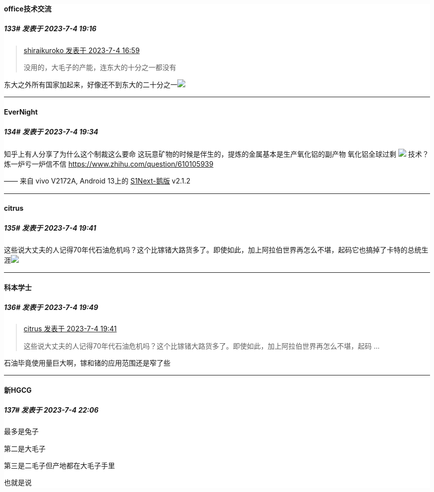 ####  office技术交流  
##### 133#       发表于 2023-7-4 19:16

<blockquote><a href="httphttps://bbs.saraba1st.com/2b/forum.php?mod=redirect&amp;goto=findpost&amp;pid=61546906&amp;ptid=2142875" target="_blank">shiraikuroko 发表于 2023-7-4 16:59</a>

没用的，大毛子的产能，连东大的十分之一都没有</blockquote>
东大之外所有国家加起来，好像还不到东大的二十分之一<img src="https://static.saraba1st.com/image/smiley/face2017/040.png" referrerpolicy="no-referrer">

*****

####  EverNight  
##### 134#       发表于 2023-7-4 19:34

知乎上有人分享了为什么这个制裁这么要命
这玩意矿物的时候是伴生的，提炼的金属基本是生产氧化铝的副产物
氧化铝全球过剩
<img src="https://static.saraba1st.com/image/smiley/face2017/067.png" referrerpolicy="no-referrer">
技术？炼一炉亏一炉信不信
https://www.zhihu.com/question/610105939

—— 来自 vivo V2172A, Android 13上的 [S1Next-鹅版](https://github.com/ykrank/S1-Next/releases) v2.1.2

*****

####  citrus  
##### 135#       发表于 2023-7-4 19:41

这些说大丈夫的人记得70年代石油危机吗？这个比镓锗大路货多了。即使如此，加上阿拉伯世界再怎么不堪，起码它也搞掉了卡特的总统生涯<img src="https://static.saraba1st.com/image/smiley/face2017/067.png" referrerpolicy="no-referrer">

*****

####  科本学士  
##### 136#       发表于 2023-7-4 19:49

<blockquote><a href="httphttps://bbs.saraba1st.com/2b/forum.php?mod=redirect&amp;goto=findpost&amp;pid=61548750&amp;ptid=2142875" target="_blank">citrus 发表于 2023-7-4 19:41</a>

这些说大丈夫的人记得70年代石油危机吗？这个比镓锗大路货多了。即使如此，加上阿拉伯世界再怎么不堪，起码 ...</blockquote>
石油毕竟使用量巨大啊，镓和锗的应用范围还是窄了些

*****

####  新HGCG  
##### 137#       发表于 2023-7-4 22:06

最多是兔子

第二是大毛子

第三是二毛子但产地都在大毛子手里

也就是说
